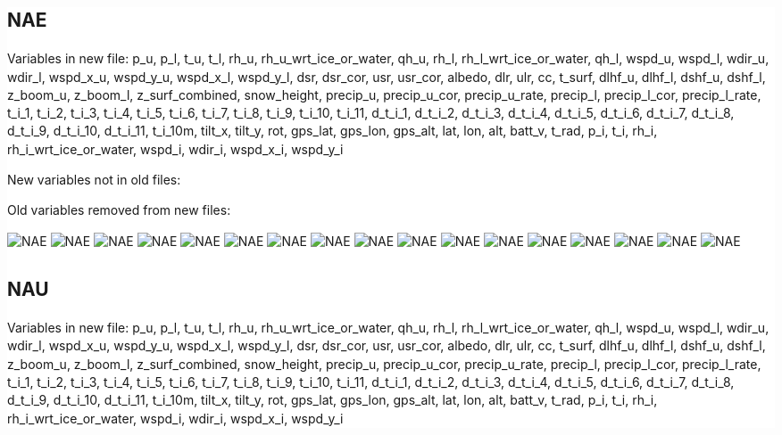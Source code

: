 ## NAE
Variables in new file:
p_u, p_l, t_u, t_l, rh_u, rh_u_wrt_ice_or_water, qh_u, rh_l, rh_l_wrt_ice_or_water, qh_l, wspd_u, wspd_l, wdir_u, wdir_l, wspd_x_u, wspd_y_u, wspd_x_l, wspd_y_l, dsr, dsr_cor, usr, usr_cor, albedo, dlr, ulr, cc, t_surf, dlhf_u, dlhf_l, dshf_u, dshf_l, z_boom_u, z_boom_l, z_surf_combined, snow_height, precip_u, precip_u_cor, precip_u_rate, precip_l, precip_l_cor, precip_l_rate, t_i_1, t_i_2, t_i_3, t_i_4, t_i_5, t_i_6, t_i_7, t_i_8, t_i_9, t_i_10, t_i_11, d_t_i_1, d_t_i_2, d_t_i_3, d_t_i_4, d_t_i_5, d_t_i_6, d_t_i_7, d_t_i_8, d_t_i_9, d_t_i_10, d_t_i_11, t_i_10m, tilt_x, tilt_y, rot, gps_lat, gps_lon, gps_alt, lat, lon, alt, batt_v, t_rad, p_i, t_i, rh_i, rh_i_wrt_ice_or_water, wspd_i, wdir_i, wspd_x_i, wspd_y_i

New variables not in old files:


Old variables removed from new files:

 
![NAE](../figures/V25_versus_thredds/NAE_0.png)
![NAE](../figures/V25_versus_thredds/NAE_1.png)
![NAE](../figures/V25_versus_thredds/NAE_2.png)
![NAE](../figures/V25_versus_thredds/NAE_3.png)
![NAE](../figures/V25_versus_thredds/NAE_4.png)
![NAE](../figures/V25_versus_thredds/NAE_5.png)
![NAE](../figures/V25_versus_thredds/NAE_6.png)
![NAE](../figures/V25_versus_thredds/NAE_7.png)
![NAE](../figures/V25_versus_thredds/NAE_8.png)
![NAE](../figures/V25_versus_thredds/NAE_9.png)
![NAE](../figures/V25_versus_thredds/NAE_10.png)
![NAE](../figures/V25_versus_thredds/NAE_11.png)
![NAE](../figures/V25_versus_thredds/NAE_12.png)
![NAE](../figures/V25_versus_thredds/NAE_13.png)
![NAE](../figures/V25_versus_thredds/NAE_14.png)
![NAE](../figures/V25_versus_thredds/NAE_15.png)
![NAE](../figures/V25_versus_thredds/NAE_16.png)
 
## NAU
Variables in new file:
p_u, p_l, t_u, t_l, rh_u, rh_u_wrt_ice_or_water, qh_u, rh_l, rh_l_wrt_ice_or_water, qh_l, wspd_u, wspd_l, wdir_u, wdir_l, wspd_x_u, wspd_y_u, wspd_x_l, wspd_y_l, dsr, dsr_cor, usr, usr_cor, albedo, dlr, ulr, cc, t_surf, dlhf_u, dlhf_l, dshf_u, dshf_l, z_boom_u, z_boom_l, z_surf_combined, snow_height, precip_u, precip_u_cor, precip_u_rate, precip_l, precip_l_cor, precip_l_rate, t_i_1, t_i_2, t_i_3, t_i_4, t_i_5, t_i_6, t_i_7, t_i_8, t_i_9, t_i_10, t_i_11, d_t_i_1, d_t_i_2, d_t_i_3, d_t_i_4, d_t_i_5, d_t_i_6, d_t_i_7, d_t_i_8, d_t_i_9, d_t_i_10, d_t_i_11, t_i_10m, tilt_x, tilt_y, rot, gps_lat, gps_lon, gps_alt, lat, lon, alt, batt_v, t_rad, p_i, t_i, rh_i, rh_i_wrt_ice_or_water, wspd_i, wdir_i, wspd_x_i, wspd_y_i
